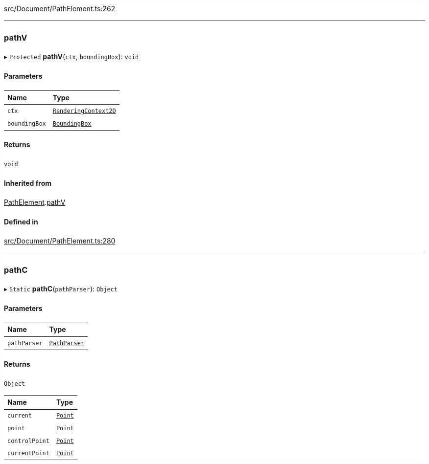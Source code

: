 [src/Document/PathElement.ts:262](https://github.com/canvg/canvg/blob/5c58ee8/src/Document/PathElement.ts#L262)

___

### pathV

▸ `Protected` **pathV**(`ctx`, `boundingBox`): `void`

#### Parameters

| Name | Type |
| :------ | :------ |
| `ctx` | [`RenderingContext2D`](../#renderingcontext2d) |
| `boundingBox` | [`BoundingBox`](BoundingBox.md) |

#### Returns

`void`

#### Inherited from

[PathElement](PathElement.md).[pathV](PathElement.md#pathv-1)

#### Defined in

[src/Document/PathElement.ts:280](https://github.com/canvg/canvg/blob/5c58ee8/src/Document/PathElement.ts#L280)

___

### pathC

▸ `Static` **pathC**(`pathParser`): `Object`

#### Parameters

| Name | Type |
| :------ | :------ |
| `pathParser` | [`PathParser`](PathParser.md) |

#### Returns

`Object`

| Name | Type |
| :------ | :------ |
| `current` | [`Point`](Point.md) |
| `point` | [`Point`](Point.md) |
| `controlPoint` | [`Point`](Point.md) |
| `currentPoint` | [`Point`](Point.md) |
